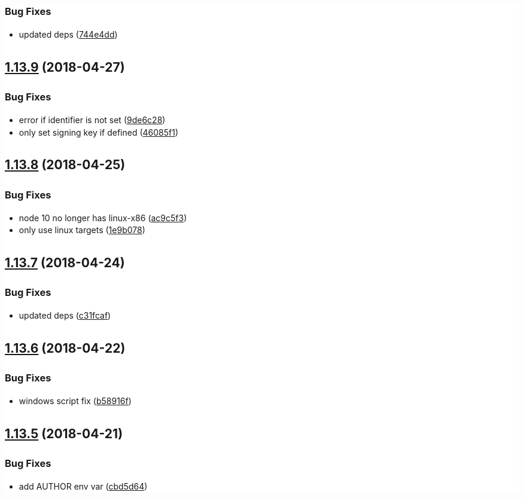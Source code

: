 
### Bug Fixes

* updated deps ([744e4dd](https://github.com/oclif/dev-cli/commit/744e4dd))

<a name="1.13.9"></a>
## [1.13.9](https://github.com/oclif/dev-cli/compare/v1.13.8...v1.13.9) (2018-04-27)


### Bug Fixes

* error if identifier is not set ([9de6c28](https://github.com/oclif/dev-cli/commit/9de6c28))
* only set signing key if defined ([46085f1](https://github.com/oclif/dev-cli/commit/46085f1))

<a name="1.13.8"></a>
## [1.13.8](https://github.com/oclif/dev-cli/compare/v1.13.7...v1.13.8) (2018-04-25)


### Bug Fixes

* node 10 no longer has linux-x86 ([ac9c5f3](https://github.com/oclif/dev-cli/commit/ac9c5f3))
* only use linux targets ([1e9b078](https://github.com/oclif/dev-cli/commit/1e9b078))

<a name="1.13.7"></a>
## [1.13.7](https://github.com/oclif/dev-cli/compare/v1.13.6...v1.13.7) (2018-04-24)


### Bug Fixes

* updated deps ([c31fcaf](https://github.com/oclif/dev-cli/commit/c31fcaf))

<a name="1.13.6"></a>
## [1.13.6](https://github.com/oclif/dev-cli/compare/v1.13.5...v1.13.6) (2018-04-22)


### Bug Fixes

* windows script fix ([b58916f](https://github.com/oclif/dev-cli/commit/b58916f))

<a name="1.13.5"></a>
## [1.13.5](https://github.com/oclif/dev-cli/compare/v1.13.4...v1.13.5) (2018-04-21)


### Bug Fixes

* add AUTHOR env var ([cbd5d64](https://github.com/oclif/dev-cli/commit/cbd5d64))
